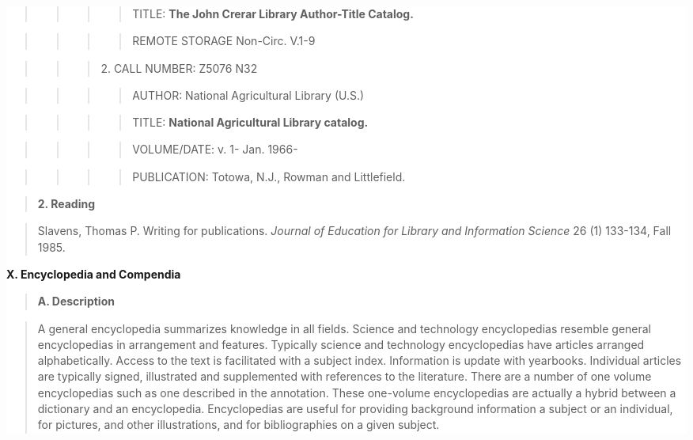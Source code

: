 >>>>

>>>> TITLE: **The John Crerar Library Author-Title Catalog.**

>>>>

>>>> REMOTE STORAGE Non-Circ. V.1-9

>>>>

>>>>  
>>>

>>> 2\. CALL NUMBER: Z5076 N32

>>>

>>>> AUTHOR: National Agricultural Library (U.S.)

>>>>

>>>> TITLE: **National Agricultural Library catalog.**

>>>>

>>>> VOLUME/DATE: v. 1- Jan. 1966-

>>>>

>>>> PUBLICATION: Totowa, N.J., Rowman and Littlefield.

>>>>

>>>>  
>

> **2\. Reading**

>

>  
>

> Slavens, Thomas P. Writing for publications. _Journal of Education for
Library and Information Science_ 26 (1) 133-134, Fall 1985.

>

>  
>

>  
>

>  

**X. Encyclopedia and Compendia**



> **A. Description**

>

> A general encyclopedia summarizes knowledge in all fields. Science and
technology encyclopedias resemble general encyclopedias in arrangement and
features. Typically science and technology encyclopedias have articles
arranged alphabetically. Access to the text is facilitated with a subject
index. Information is update with yearbooks. Individual articles are typically
signed, illustrated and supplemented with references to the literature. There
are a number of one volume encyclopedias such as one described in the
annotation. These one-volume encyclopedias are actually a hybrid between a
dictionary and an encyclopedia. Encyclopedias are useful for providing
background information a subject or an individual, for pictures, and other
illustrations, and for bibliographies on a given subject.
